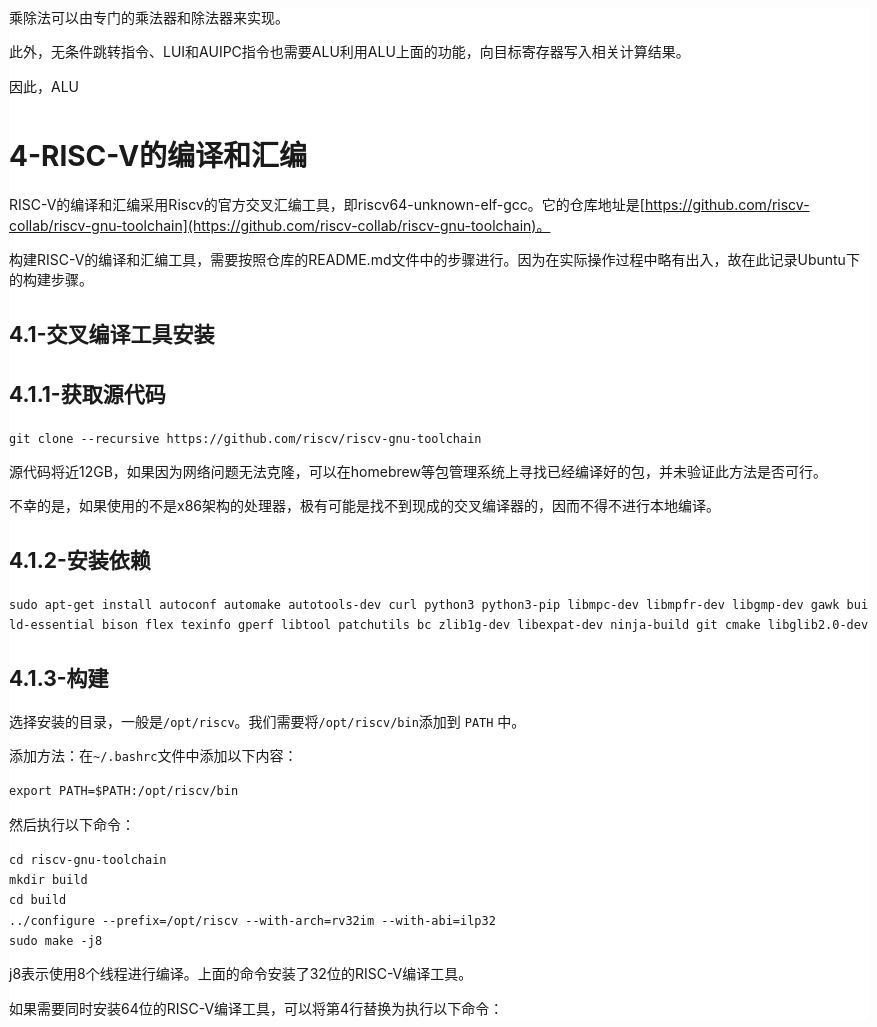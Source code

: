 乘除法可以由专门的乘法器和除法器来实现。

此外，无条件跳转指令、LUI和AUIPC指令也需要ALU利用ALU上面的功能，向目标寄存器写入相关计算结果。

因此，ALU

# 4-RISC-V的编译和汇编

RISC-V的编译和汇编采用Riscv的官方交叉汇编工具，即riscv64-unknown-elf-gcc。它的仓库地址是[https://github.com/riscv-collab/riscv-gnu-toolchain](https://github.com/riscv-collab/riscv-gnu-toolchain)。

构建RISC-V的编译和汇编工具，需要按照仓库的README.md文件中的步骤进行。因为在实际操作过程中略有出入，故在此记录Ubuntu下的构建步骤。

## 4.1-交叉编译工具安装

## 4.1.1-获取源代码

```shell
git clone --recursive https://github.com/riscv/riscv-gnu-toolchain
```

源代码将近12GB，如果因为网络问题无法克隆，可以在homebrew等包管理系统上寻找已经编译好的包，并未验证此方法是否可行。

不幸的是，如果使用的不是x86架构的处理器，极有可能是找不到现成的交叉编译器的，因而不得不进行本地编译。

## 4.1.2-安装依赖

```shell
sudo apt-get install autoconf automake autotools-dev curl python3 python3-pip libmpc-dev libmpfr-dev libgmp-dev gawk build-essential bison flex texinfo gperf libtool patchutils bc zlib1g-dev libexpat-dev ninja-build git cmake libglib2.0-dev
```

## 4.1.3-构建

选择安装的目录，一般是`/opt/riscv`。我们需要将`/opt/riscv/bin`添加到 `PATH` 中。

添加方法：在`~/.bashrc`文件中添加以下内容：

```
export PATH=$PATH:/opt/riscv/bin
```

然后执行以下命令：

```shell
cd riscv-gnu-toolchain
mkdir build
cd build
../configure --prefix=/opt/riscv --with-arch=rv32im --with-abi=ilp32
sudo make -j8
```

j8表示使用8个线程进行编译。上面的命令安装了32位的RISC-V编译工具。

如果需要同时安装64位的RISC-V编译工具，可以将第4行替换为执行以下命令：
